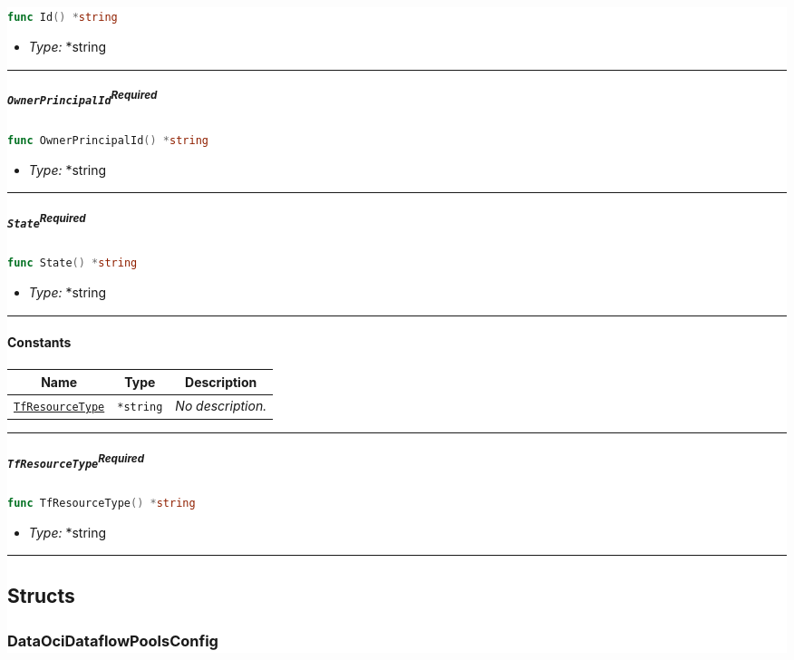 ```go
func Id() *string
```

- *Type:* *string

---

##### `OwnerPrincipalId`<sup>Required</sup> <a name="OwnerPrincipalId" id="rhizo-co-terraform-provider-oci.dataOciDataflowPools.DataOciDataflowPools.property.ownerPrincipalId"></a>

```go
func OwnerPrincipalId() *string
```

- *Type:* *string

---

##### `State`<sup>Required</sup> <a name="State" id="rhizo-co-terraform-provider-oci.dataOciDataflowPools.DataOciDataflowPools.property.state"></a>

```go
func State() *string
```

- *Type:* *string

---

#### Constants <a name="Constants" id="Constants"></a>

| **Name** | **Type** | **Description** |
| --- | --- | --- |
| <code><a href="#rhizo-co-terraform-provider-oci.dataOciDataflowPools.DataOciDataflowPools.property.tfResourceType">TfResourceType</a></code> | <code>*string</code> | *No description.* |

---

##### `TfResourceType`<sup>Required</sup> <a name="TfResourceType" id="rhizo-co-terraform-provider-oci.dataOciDataflowPools.DataOciDataflowPools.property.tfResourceType"></a>

```go
func TfResourceType() *string
```

- *Type:* *string

---

## Structs <a name="Structs" id="Structs"></a>

### DataOciDataflowPoolsConfig <a name="DataOciDataflowPoolsConfig" id="rhizo-co-terraform-provider-oci.dataOciDataflowPools.DataOciDataflowPoolsConfig"></a>
